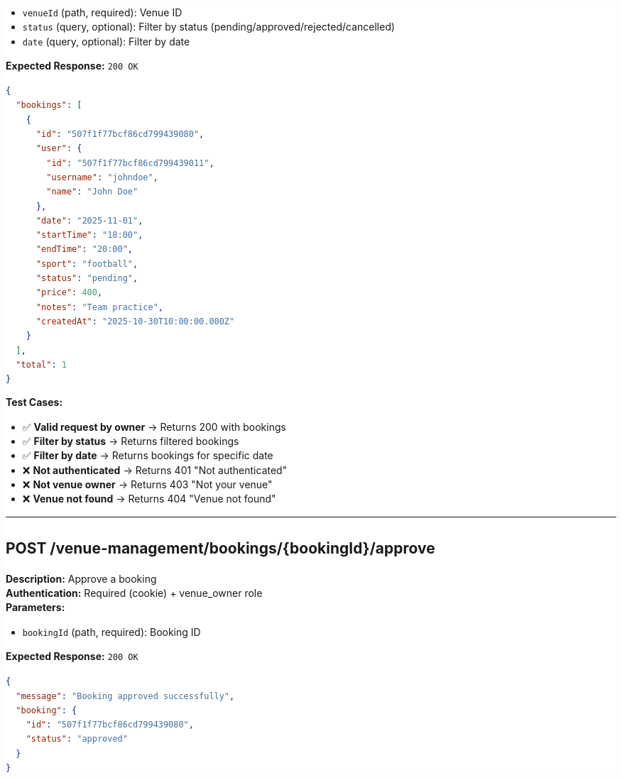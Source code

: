 - `venueId` (path, required): Venue ID
- `status` (query, optional): Filter by status (pending/approved/rejected/cancelled)
- `date` (query, optional): Filter by date

**Expected Response:** `200 OK`

```json
{
  "bookings": [
    {
      "id": "507f1f77bcf86cd799439080",
      "user": {
        "id": "507f1f77bcf86cd799439011",
        "username": "johndoe",
        "name": "John Doe"
      },
      "date": "2025-11-01",
      "startTime": "18:00",
      "endTime": "20:00",
      "sport": "football",
      "status": "pending",
      "price": 400,
      "notes": "Team practice",
      "createdAt": "2025-10-30T10:00:00.000Z"
    }
  ],
  "total": 1
}
```

**Test Cases:**

- ✅ **Valid request by owner** → Returns 200 with bookings
- ✅ **Filter by status** → Returns filtered bookings
- ✅ **Filter by date** → Returns bookings for specific date
- ❌ **Not authenticated** → Returns 401 "Not authenticated"
- ❌ **Not venue owner** → Returns 403 "Not your venue"
- ❌ **Venue not found** → Returns 404 "Venue not found"

---

## POST /venue-management/bookings/{bookingId}/approve

**Description:** Approve a booking  
**Authentication:** Required (cookie) + venue_owner role  
**Parameters:**

- `bookingId` (path, required): Booking ID

**Expected Response:** `200 OK`

```json
{
  "message": "Booking approved successfully",
  "booking": {
    "id": "507f1f77bcf86cd799439080",
    "status": "approved"
  }
}
```
